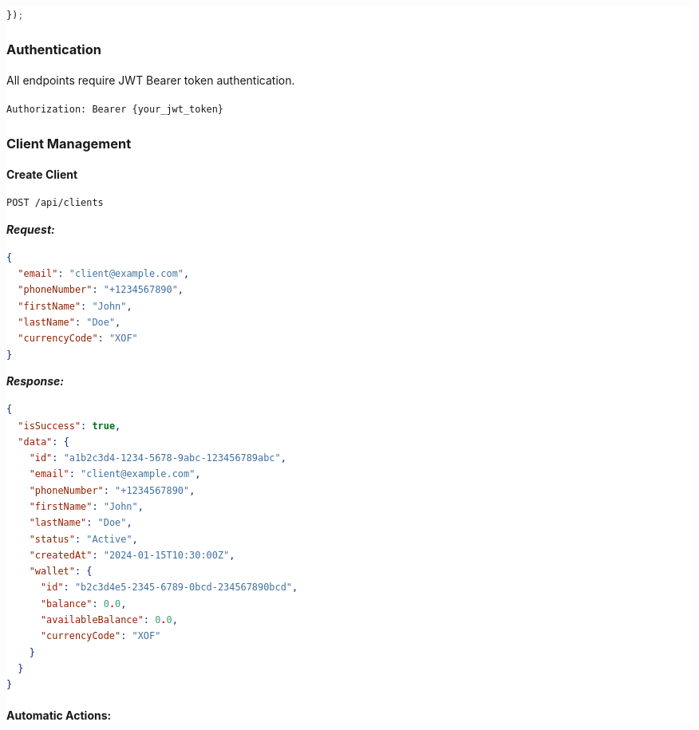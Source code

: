 ```javascript
});
```

### Authentication

All endpoints require JWT Bearer token authentication.

```http
Authorization: Bearer {your_jwt_token}
```

### Client Management

**Create Client**

```http
POST /api/clients
```

**_Request:_**

```json
{
  "email": "client@example.com",
  "phoneNumber": "+1234567890",
  "firstName": "John",
  "lastName": "Doe",
  "currencyCode": "XOF"
}
```

**_Response:_**

```json
{
  "isSuccess": true,
  "data": {
    "id": "a1b2c3d4-1234-5678-9abc-123456789abc",
    "email": "client@example.com",
    "phoneNumber": "+1234567890",
    "firstName": "John",
    "lastName": "Doe",
    "status": "Active",
    "createdAt": "2024-01-15T10:30:00Z",
    "wallet": {
      "id": "b2c3d4e5-2345-6789-0bcd-234567890bcd",
      "balance": 0.0,
      "availableBalance": 0.0,
      "currencyCode": "XOF"
    }
  }
}
```

#### Automatic Actions:
